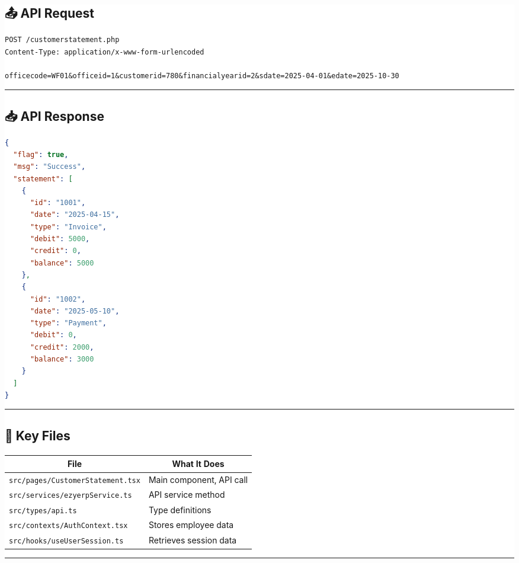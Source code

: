 ## 📤 API Request

```
POST /customerstatement.php
Content-Type: application/x-www-form-urlencoded

officecode=WF01&officeid=1&customerid=780&financialyearid=2&sdate=2025-04-01&edate=2025-10-30
```

---

## 📥 API Response

```json
{
  "flag": true,
  "msg": "Success",
  "statement": [
    {
      "id": "1001",
      "date": "2025-04-15",
      "type": "Invoice",
      "debit": 5000,
      "credit": 0,
      "balance": 5000
    },
    {
      "id": "1002",
      "date": "2025-05-10",
      "type": "Payment",
      "debit": 0,
      "credit": 2000,
      "balance": 3000
    }
  ]
}
```

---

## 🎯 Key Files

| File | What It Does |
|------|--------------|
| `src/pages/CustomerStatement.tsx` | Main component, API call |
| `src/services/ezyerpService.ts` | API service method |
| `src/types/api.ts` | Type definitions |
| `src/contexts/AuthContext.tsx` | Stores employee data |
| `src/hooks/useUserSession.ts` | Retrieves session data |

---